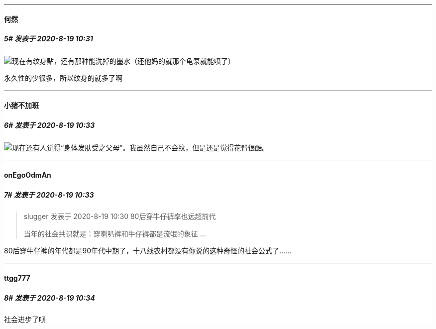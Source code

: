 -----

####  何然  
##### 5#       发表于 2020-8-19 10:31



<img src="https://static.saraba1st.com/image/smiley/face2017/037.png" referrerpolicy="no-referrer">现在有纹身贴，还有那种能洗掉的墨水（还他妈的就那个龟泵就能喷了）

永久性的少很多，所以纹身的就多了啊







-----

####  小猪不加班  
##### 6#       发表于 2020-8-19 10:33



<img src="https://static.saraba1st.com/image/smiley/face2017/034.png" referrerpolicy="no-referrer">现在还有人觉得“身体发肤受之父母”。我虽然自己不会纹，但是还是觉得花臂很酷。







-----

####  onEgoOdmAn  
##### 7#       发表于 2020-8-19 10:33



<blockquote>slugger 发表于 2020-8-19 10:30
80后穿牛仔裤率也远超前代


当年的社会共识就是：穿喇叭裤和牛仔裤都是流氓的象征 ...</blockquote>
80后穿牛仔裤的年代都是90年代中期了，十八线农村都没有你说的这种奇怪的社会公式了……







-----

####  ttgg777  
##### 8#       发表于 2020-8-19 10:34




社会进步了呗





